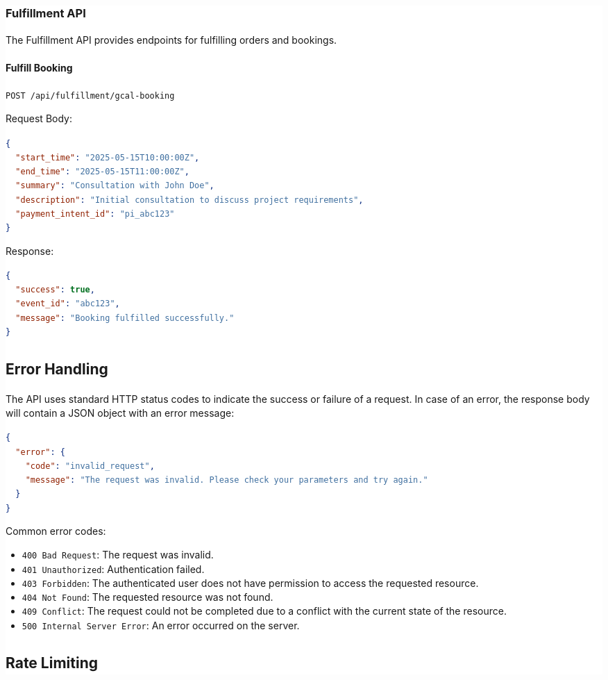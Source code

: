 ### Fulfillment API

The Fulfillment API provides endpoints for fulfilling orders and bookings.

#### Fulfill Booking

```
POST /api/fulfillment/gcal-booking
```

Request Body:
```json
{
  "start_time": "2025-05-15T10:00:00Z",
  "end_time": "2025-05-15T11:00:00Z",
  "summary": "Consultation with John Doe",
  "description": "Initial consultation to discuss project requirements",
  "payment_intent_id": "pi_abc123"
}
```

Response:
```json
{
  "success": true,
  "event_id": "abc123",
  "message": "Booking fulfilled successfully."
}
```

## Error Handling

The API uses standard HTTP status codes to indicate the success or failure of a request. In case of an error, the response body will contain a JSON object with an error message:

```json
{
  "error": {
    "code": "invalid_request",
    "message": "The request was invalid. Please check your parameters and try again."
  }
}
```

Common error codes:
- `400 Bad Request`: The request was invalid.
- `401 Unauthorized`: Authentication failed.
- `403 Forbidden`: The authenticated user does not have permission to access the requested resource.
- `404 Not Found`: The requested resource was not found.
- `409 Conflict`: The request could not be completed due to a conflict with the current state of the resource.
- `500 Internal Server Error`: An error occurred on the server.

## Rate Limiting
